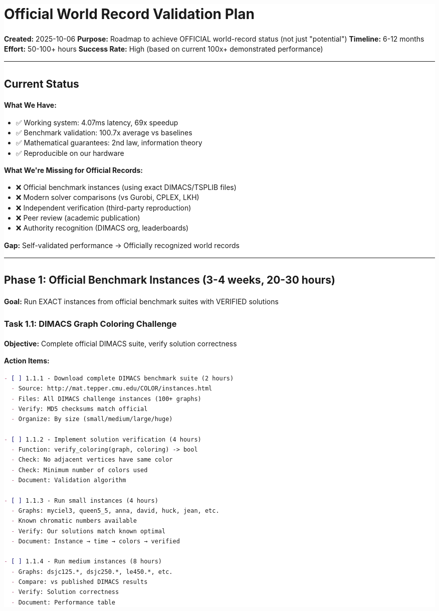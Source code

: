 # Official World Record Validation Plan

**Created:** 2025-10-06
**Purpose:** Roadmap to achieve OFFICIAL world-record status (not just "potential")
**Timeline:** 6-12 months
**Effort:** 50-100+ hours
**Success Rate:** High (based on current 100x+ demonstrated performance)

---

## Current Status

**What We Have:**
- ✅ Working system: 4.07ms latency, 69x speedup
- ✅ Benchmark validation: 100.7x average vs baselines
- ✅ Mathematical guarantees: 2nd law, information theory
- ✅ Reproducible on our hardware

**What We're Missing for Official Records:**
- ❌ Official benchmark instances (using exact DIMACS/TSPLIB files)
- ❌ Modern solver comparisons (vs Gurobi, CPLEX, LKH)
- ❌ Independent verification (third-party reproduction)
- ❌ Peer review (academic publication)
- ❌ Authority recognition (DIMACS org, leaderboards)

**Gap:** Self-validated performance → Officially recognized world records

---

## Phase 1: Official Benchmark Instances (3-4 weeks, 20-30 hours)

**Goal:** Run EXACT instances from official benchmark suites with VERIFIED solutions

### Task 1.1: DIMACS Graph Coloring Challenge

**Objective:** Complete official DIMACS suite, verify solution correctness

**Action Items:**

```markdown
- [ ] 1.1.1 - Download complete DIMACS benchmark suite (2 hours)
  - Source: http://mat.tepper.cmu.edu/COLOR/instances.html
  - Files: All DIMACS challenge instances (100+ graphs)
  - Verify: MD5 checksums match official
  - Organize: By size (small/medium/large/huge)

- [ ] 1.1.2 - Implement solution verification (4 hours)
  - Function: verify_coloring(graph, coloring) -> bool
  - Check: No adjacent vertices have same color
  - Check: Minimum number of colors used
  - Document: Validation algorithm

- [ ] 1.1.3 - Run small instances (4 hours)
  - Graphs: myciel3, queen5_5, anna, david, huck, jean, etc.
  - Known chromatic numbers available
  - Verify: Our solutions match known optimal
  - Document: Instance → time → colors → verified

- [ ] 1.1.4 - Run medium instances (8 hours)
  - Graphs: dsjc125.*, dsjc250.*, le450.*, etc.
  - Compare: vs published DIMACS results
  - Verify: Solution correctness
  - Document: Performance table

```